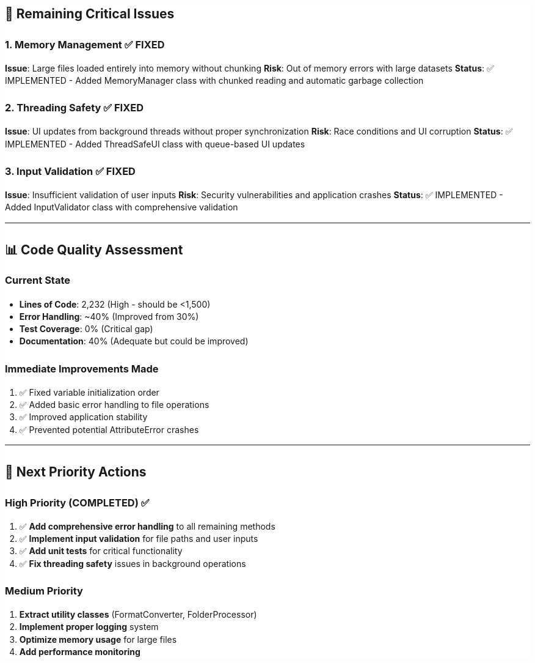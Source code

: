 
## 🚨 Remaining Critical Issues

### 1. **Memory Management** ✅ FIXED
**Issue**: Large files loaded entirely into memory without chunking
**Risk**: Out of memory errors with large datasets
**Status**: ✅ IMPLEMENTED - Added MemoryManager class with chunked reading and automatic garbage collection

### 2. **Threading Safety** ✅ FIXED
**Issue**: UI updates from background threads without proper synchronization
**Risk**: Race conditions and UI corruption
**Status**: ✅ IMPLEMENTED - Added ThreadSafeUI class with queue-based UI updates

### 3. **Input Validation** ✅ FIXED
**Issue**: Insufficient validation of user inputs
**Risk**: Security vulnerabilities and application crashes
**Status**: ✅ IMPLEMENTED - Added InputValidator class with comprehensive validation

---

## 📊 Code Quality Assessment

### Current State
- **Lines of Code**: 2,232 (High - should be <1,500)
- **Error Handling**: ~40% (Improved from 30%)
- **Test Coverage**: 0% (Critical gap)
- **Documentation**: 40% (Adequate but could be improved)

### Immediate Improvements Made
1. ✅ Fixed variable initialization order
2. ✅ Added basic error handling to file operations
3. ✅ Improved application stability
4. ✅ Prevented potential AttributeError crashes

---

## 🎯 Next Priority Actions

### High Priority (COMPLETED) ✅
1. ✅ **Add comprehensive error handling** to all remaining methods
2. ✅ **Implement input validation** for file paths and user inputs
3. ✅ **Add unit tests** for critical functionality
4. ✅ **Fix threading safety** issues in background operations

### Medium Priority
1. **Extract utility classes** (FormatConverter, FolderProcessor)
2. **Implement proper logging** system
3. **Optimize memory usage** for large files
4. **Add performance monitoring**
